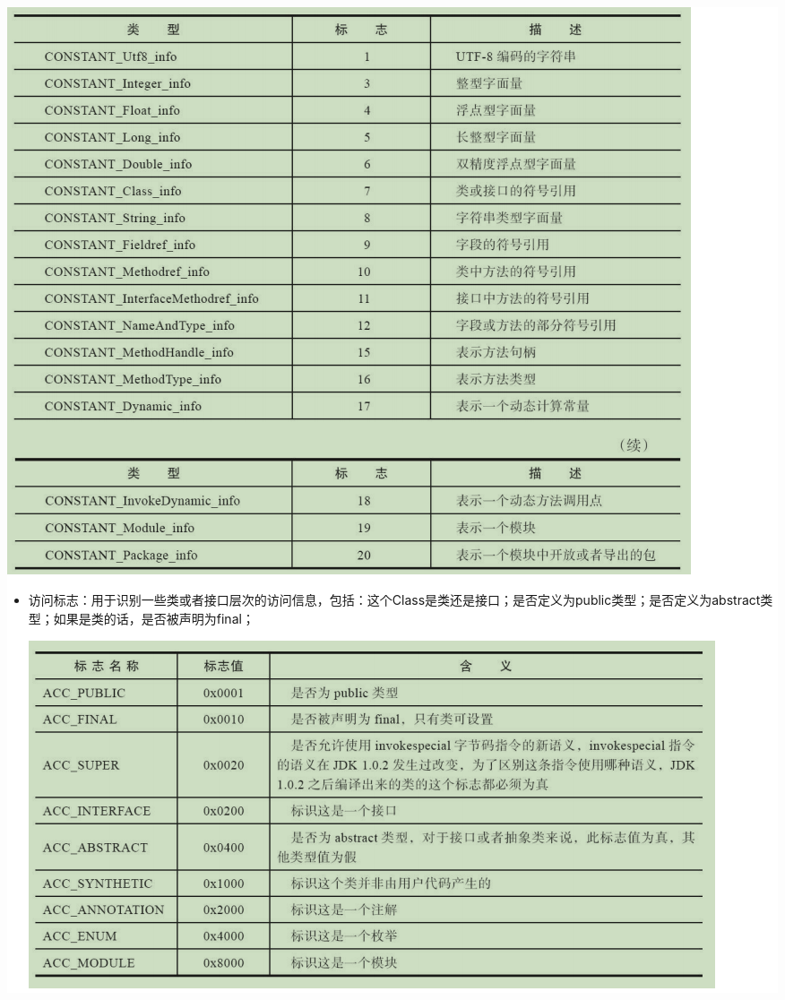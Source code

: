   ![image-20201128235404018](深入理解JAVA虚拟机笔记/image-20201128235404018.png)

+ 访问标志：用于识别一些类或者接口层次的访问信息，包括：这个Class是类还是接口；是否定义为public类型；是否定义为abstract类型；如果是类的话，是否被声明为final；

  ![image-20201129000121788](深入理解JAVA虚拟机笔记/image-20201129000121788.png)
